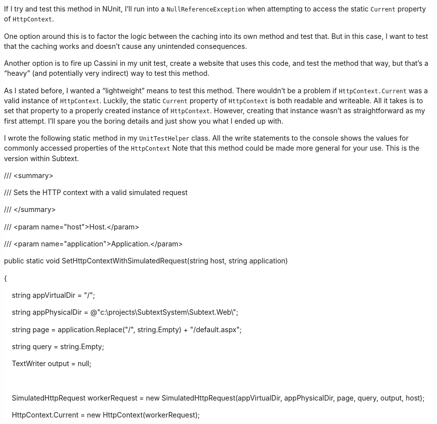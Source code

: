 If I try and test this method in NUnit, I’ll run into a
`NullReferenceException` when attempting to access the static `Current`
property of `HttpContext`.

One option around this is to factor the logic between the caching into
its own method and test that. But in this case, I want to test that the
caching works and doesn’t cause any unintended consequences.

Another option is to fire up Cassini in my unit test, create a website
that uses this code, and test the method that way, but that’s a “heavy”
(and potentially very indirect) way to test this method.

As I stated before, I wanted a “lightweight” means to test this method.
There wouldn’t be a problem if `HttpContext.Current` was a valid
instance of `HttpContext`. Luckily, the static `Current` property of
`HttpContext` is both readable and writeable. All it takes is to set
that property to a properly created instance of `HttpContext`. However,
creating that instance wasn’t as straightforward as my first attempt.
I’ll spare you the boring details and just show you what I ended up
with.

I wrote the following static method in my `UnitTestHelper` class. All
the write statements to the console shows the values for commonly
accessed properties of the `HttpContext` Note that this method could be
made more general for your use. This is the version within Subtext.

/// \<summary\>

/// Sets the HTTP context with a valid simulated request

/// \</summary\>

/// \<param name="host"\>Host.\</param\>

/// \<param name="application"\>Application.\</param\>

public static void SetHttpContextWithSimulatedRequest(string host,
string application)

{

    string appVirtualDir = "/";

    string appPhysicalDir =
@"c:\\projects\\SubtextSystem\\Subtext.Web\\";

    string page = application.Replace("/", string.Empty) +
"/default.aspx";

    string query = string.Empty;

    TextWriter output = null;

 

    SimulatedHttpRequest workerRequest = new
SimulatedHttpRequest(appVirtualDir, appPhysicalDir, page, query, output,
host);

    HttpContext.Current = new HttpContext(workerRequest);
